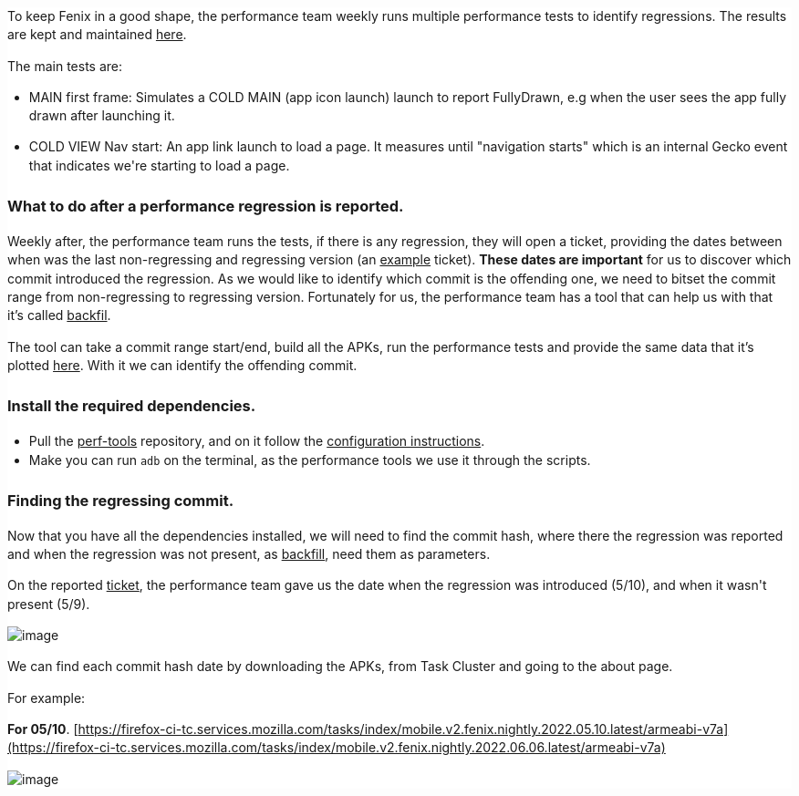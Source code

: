 To keep Fenix in a good shape, the performance team weekly runs multiple performance tests to identify regressions. The results are kept and maintained [here](https://earthangel-b40313e5.influxcloud.net/d/s3AT6t7nk/fenix-startup-nightly-via-backfill-py?orgId=1).

The main tests are:

* MAIN first frame:
Simulates a COLD MAIN (app icon launch) launch to report FullyDrawn, e.g when the user sees the app fully drawn after launching it.

* COLD VIEW Nav start:
An app link launch to load a page. It measures until "navigation starts" which is an internal Gecko event that indicates we're starting to load a page. 

### What to do after a performance regression is reported.

Weekly after, the performance team runs the tests, if there is any regression, they will open a ticket, providing the dates between when was the last non-regressing and regressing version (an [example](https://github.com/mozilla-mobile/fenix/issues/25253) ticket). **These dates are important** for us to discover which commit introduced the regression. As we would like to identify which commit is the offending one, we need to bitset the commit range from non-regressing to regressing version. Fortunately for us, the performance team has a tool that can help us with that it’s called [backfil](https://github.com/mozilla-mobile/perf-tools/blob/main/backfill.py).

The tool can take a commit range start/end, build all the APKs, run the performance tests and provide the same data that it’s plotted [here](https://earthangel-b40313e5.influxcloud.net/d/s3AT6t7nk/fenix-startup-nightly-via-backfill-py?orgId=1). With it we can identify the offending commit.

### Install the required dependencies.

* Pull the [perf-tools](https://github.com/mozilla-mobile/perf-tools) repository, and on it follow the [configuration instructions](https://github.com/mozilla-mobile/perf-tools#configuration).
* Make you can run `adb` on the terminal, as the performance tools we use it through the scripts.

### Finding the regressing commit.

Now that you have all the dependencies installed, we will need to find the commit hash, where there the regression was reported and when the regression was not present, as [backfill](https://github.com/mozilla-mobile/perf-tools/blob/main/backfill.py), need them as parameters.

On the reported [ticket](https://github.com/mozilla-mobile/fenix/issues/25253), the performance team gave us the date when the regression was introduced (5/10), and when it wasn't present (5/9).

![image](https://user-images.githubusercontent.com/773158/174879320-ace21f51-2892-4b1c-8c25-a10ee8d0174e.png)

We can find each commit hash date by downloading the APKs, from Task Cluster and going to the about page. 

For example:

**For 05/10**.
[https://firefox-ci-tc.services.mozilla.com/tasks/index/mobile.v2.fenix.nightly.2022.05.10.latest/armeabi-v7a](https://firefox-ci-tc.services.mozilla.com/tasks/index/mobile.v2.fenix.nightly.2022.06.06.latest/armeabi-v7a)

<img width="503" alt="image" src="https://user-images.githubusercontent.com/773158/174894842-3341aff6-185f-4402-9c30-3cd5c56dcd3d.png">
